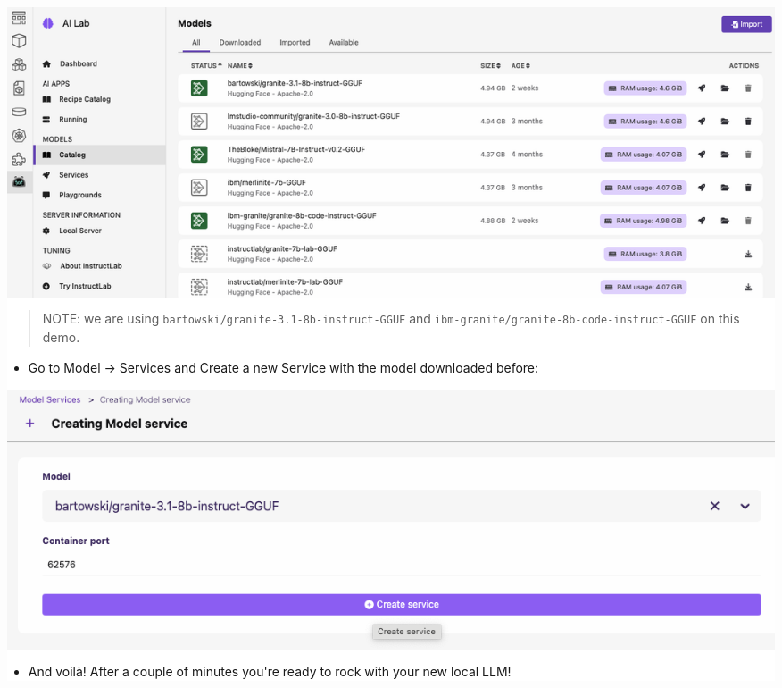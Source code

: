 <img align="center" width="950" src="../../docs/images/podmanai3.png">

> NOTE: we are using 
`bartowski/granite-3.1-8b-instruct-GGUF` and `ibm-granite/granite-8b-code-instruct-GGUF` on this demo.

* Go to Model -> Services and Create a new Service with the model downloaded before:

<img align="center" width="950" src="../../docs/images/podmanai4.png">

* And voilà! After a couple of minutes you're ready to rock with your new local LLM!
